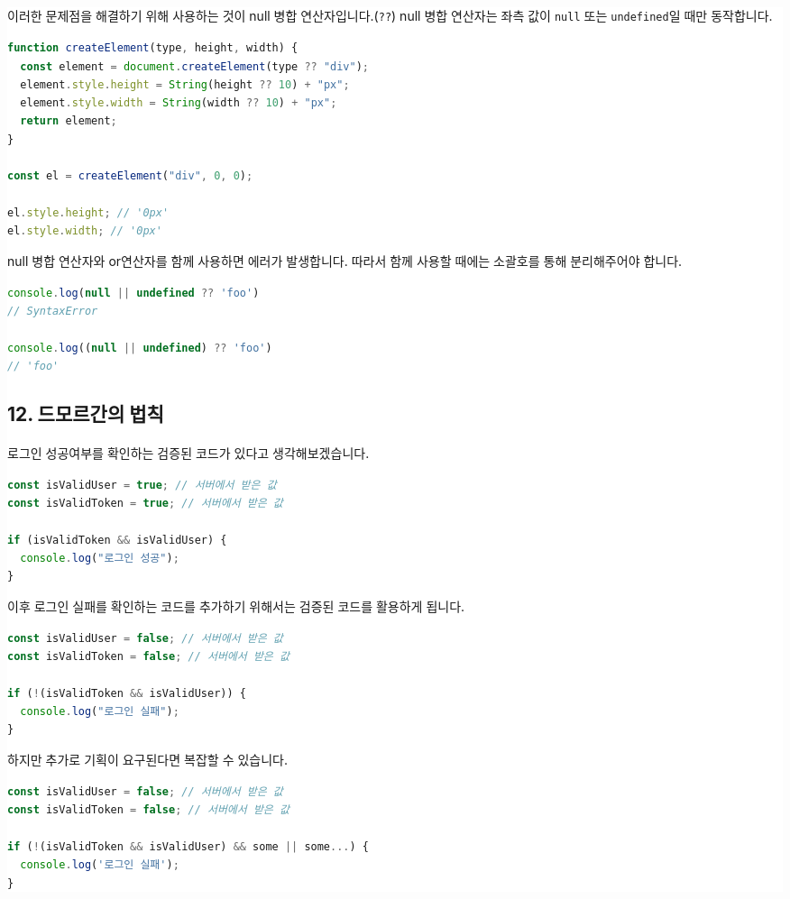 이러한 문제점을 해결하기 위해 사용하는 것이 null 병합 연산자입니다.(`??`)
null 병합 연산자는 좌측 값이 `null` 또는 `undefined`일 때만 동작합니다.

```js
function createElement(type, height, width) {
  const element = document.createElement(type ?? "div");
  element.style.height = String(height ?? 10) + "px";
  element.style.width = String(width ?? 10) + "px";
  return element;
}

const el = createElement("div", 0, 0);

el.style.height; // '0px'
el.style.width; // '0px'
```

null 병합 연산자와 or연산자를 함께 사용하면 에러가 발생합니다.
따라서 함께 사용할 때에는 소괄호를 통해 분리해주어야 합니다.

```js
console.log(null || undefined ?? 'foo')
// SyntaxError

console.log((null || undefined) ?? 'foo')
// 'foo'
```

## 12. 드모르간의 법칙

로그인 성공여부를 확인하는 검증된 코드가 있다고 생각해보겠습니다.

```js
const isValidUser = true; // 서버에서 받은 값
const isValidToken = true; // 서버에서 받은 값

if (isValidToken && isValidUser) {
  console.log("로그인 성공");
}
```

이후 로그인 실패를 확인하는 코드를 추가하기 위해서는 검증된 코드를 활용하게 됩니다.

```js
const isValidUser = false; // 서버에서 받은 값
const isValidToken = false; // 서버에서 받은 값

if (!(isValidToken && isValidUser)) {
  console.log("로그인 실패");
}
```

하지만 추가로 기획이 요구된다면 복잡할 수 있습니다.

```js
const isValidUser = false; // 서버에서 받은 값
const isValidToken = false; // 서버에서 받은 값

if (!(isValidToken && isValidUser) && some || some...) {
  console.log('로그인 실패');
}
```
